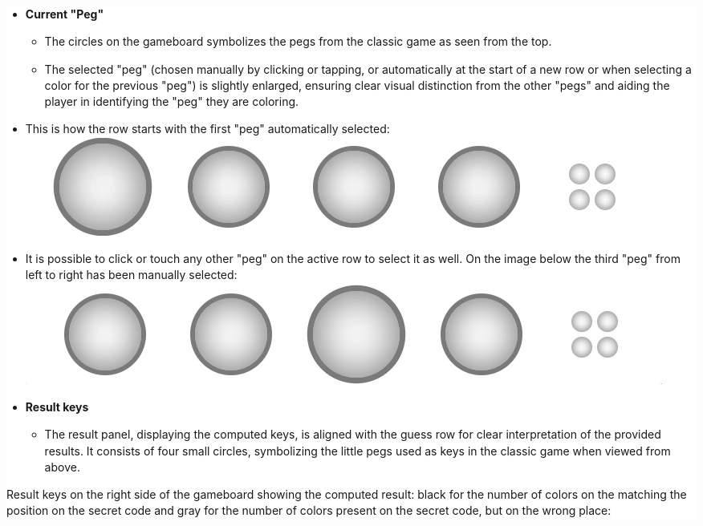 - __Current "Peg"__
  - The circles on the gameboard symbolizes the pegs from the classic game as seen from the top.

  - The selected "peg" (chosen manually by clicking or tapping, or automatically at the start of a new row or when selecting a color for the previous "peg") is slightly enlarged, ensuring clear visual distinction from the other "pegs" and aiding the player in identifying the "peg" they are coloring.
- This is how the row starts with the first "peg" automatically selected:
![Current "peg" automatically selected](documentation/current_peg_auto.png)
- It is possible to click or touch any other "peg" on the active row to select it as well. On the image below the third "peg" from left to right has been manually selected:
![Current "Peg" manually selected](documentation/current_peg_manual.png)

- __Result keys__ 

  - The result panel, displaying the computed keys, is aligned with the guess row for clear interpretation of the provided results. It consists of four small circles, symbolizing the little pegs used as keys in the classic game when viewed from above.

Result  keys on the right side of the gameboard showing the computed result: black for the number of colors on the matching the position on the secret code and gray for the number of colors present on the secret code, but on the wrong place: